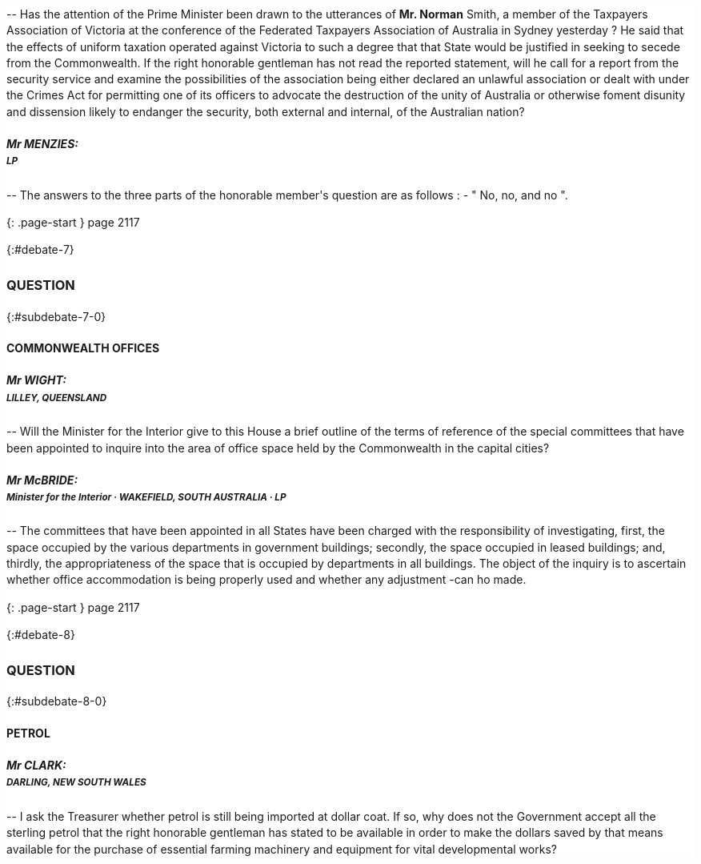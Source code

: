 -- Has the attention of the Prime Minister been drawn to the utterances of  **Mr. Norman**  Smith, a member of the Taxpayers Association of Victoria at the conference of the Federated Taxpayers Association of Australia in Sydney yesterday ? He said that the effects of uniform taxation operated against Victoria to such a degree that that State would be justified in seeking to secede from the Commonwealth. If the right honorable gentleman has not read the reported statement, will he call for a report from the security service and examine the possibilities of the association being either declared an unlawful association or dealt with under the Crimes Act for permitting one of its officers to advocate the destruction of the unity of Australia or otherwise foment disunity and dissension likely to endanger the security, both external and internal, of the Australian nation? 

##### Mr MENZIES:<br><small class="text-muted">LP</small>

-- The answers to the three parts of the honorable member's question are as follows : - " No, no, and no ". 

{: .page-start }
page 2117

{:#debate-7}
### QUESTION

{:#subdebate-7-0}
#### COMMONWEALTH OFFICES

##### Mr WIGHT:<br><small class="text-muted">LILLEY, QUEENSLAND</small>

-- Will the Minister for the Interior give to this House a brief outline of the terms of reference of the special committees that have been appointed to inquire into the area of office space held by the Commonwealth in the capital cities? 

##### Mr McBRIDE:<br><small class="text-muted">Minister for the Interior &middot; WAKEFIELD, SOUTH AUSTRALIA &middot; LP</small>

-- The committees that have been appointed in all States have been charged with the responsibility of investigating, first, the space occupied by the various departments in government buildings; secondly, the space occupied in leased buildings; and, thirdly, the appropriateness of the space that is occupied by departments in all buildings. The object of the inquiry is to ascertain whether office accommodation is being properly used and whether any adjustment -can ho made. 

{: .page-start }
page 2117

{:#debate-8}
### QUESTION

{:#subdebate-8-0}
#### PETROL

##### Mr CLARK:<br><small class="text-muted">DARLING, NEW SOUTH WALES</small>

-- I ask the Treasurer whether petrol is still being imported at dollar coat. If so, why does not the Government accept all the sterling petrol that the right honorable gentleman has stated to be available in order to make the dollars saved by that means available for the purchase of essential farming machinery and equipment for vital developmental works? 
